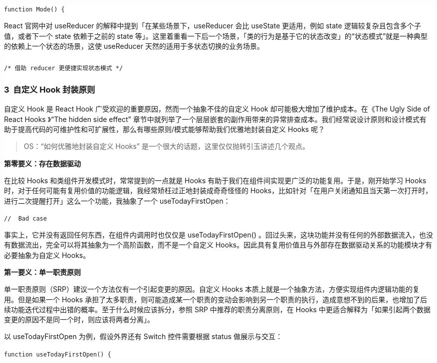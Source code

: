 
```
function Mode() {
```

  

React 官网中对 useReducer 的解释中提到「在某些场景下，useReducer 会比 useState 更适用，例如 state 逻辑较复杂且包含多个子值，或者下一个 state 依赖于之前的 state 等」。这里着重看一下后一个场景，「类的行为是基于它的状态改变」的“状态模式”就是一种典型的依赖上一个状态的场景，这使 useReducer 天然的适用于多状态切换的业务场景。

###   

```
/* 借助 reducer 更便捷实现状态模式 */
```

  

### 3  自定义 Hook 封装原则

  

自定义 Hook 是 React Hook 广受欢迎的重要原因，然而一个抽象不佳的自定义 Hook 却可能极大增加了维护成本。在《The Ugly Side of React Hooks 》“The hidden side effect” 章节中就列举了一个层层嵌套的副作用带来的异常排查成本。我们经常说设计原则和设计模式有助于提高代码的可维护性和可扩展性，那么有哪些原则/模式能够帮助我们优雅地封装自定义 Hooks 呢？

  

> OS：“如何优雅地封装自定义 Hooks” 是一个很大的话题，这里仅仅抛转引玉讲述几个观点。

  

**第零要义：存在数据驱动**

  

在比较 Hooks 和类组件开发模式时，常常提到的一点就是 Hooks 有助于我们在组件间实现更广泛的功能复用。于是，刚开始学习 Hooks 时，对于任何可能有复用价值的功能逻辑，我经常矫枉过正地封装成奇奇怪怪的 Hooks，比如针对「在用户关闭通知且当天第一次打开时，进行二次提醒打开」这么一个功能，我抽象了一个 useTodayFirstOpen：

  

```
//  Bad case
```

  

事实上，它并没有返回任何东西，在组件内调用时也仅仅是 useTodayFirstOpen() 。回过头来，这块功能并没有任何的外部数据流入，也没有数据流出，完全可以将其抽象为一个高阶函数，而不是一个自定义 Hooks。因此具有复用价值且与外部存在数据驱动关系的功能模块才有必要抽象为自定义 Hooks。

  

**第一要义：单一职责原则**  

  

单一职责原则（SRP）建议一个方法仅有一个引起变更的原因。自定义 Hooks 本质上就是一个抽象方法，方便实现组件内逻辑功能的复用。但是如果一个 Hooks 承担了太多职责，则可能造成某一个职责的变动会影响到另一个职责的执行，造成意想不到的后果，也增加了后续功能迭代过程中出错的概率。至于什么时候应该拆分，参照 SRP 中推荐的职责分离原则，在 Hooks 中更适合解释为「如果引起两个数据变更的原因不是同一个时，则应该将两者分离」。

  

以 useTodayFirstOpen 为例，假设外界还有 Switch 控件需要根据 status 做展示与交互：

  

```
function useTodayFirstOpen() {
```

